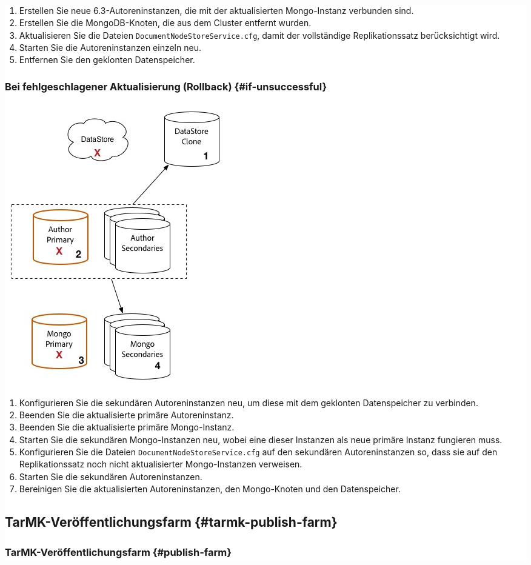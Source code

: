 1. Erstellen Sie neue 6.3-Autoreninstanzen, die mit der aktualisierten Mongo-Instanz verbunden sind.
1. Erstellen Sie die MongoDB-Knoten, die aus dem Cluster entfernt wurden.
1. Aktualisieren Sie die Dateien `DocumentNodeStoreService.cfg`, damit der vollständige Replikationssatz berücksichtigt wird.
1. Starten Sie die Autoreninstanzen einzeln neu.
1. Entfernen Sie den geklonten Datenspeicher. 

### Bei fehlgeschlagener Aktualisierung (Rollback)  {#if-unsuccessful}

![mongo-rollback](assets/mongo-rollback.jpg)

1. Konfigurieren Sie die sekundären Autoreninstanzen neu, um diese mit dem geklonten Datenspeicher zu verbinden.
1. Beenden Sie die aktualisierte primäre Autoreninstanz.
1. Beenden Sie die aktualisierte primäre Mongo-Instanz.
1. Starten Sie die sekundären Mongo-Instanzen neu, wobei eine dieser Instanzen als neue primäre Instanz fungieren muss.
1. Konfigurieren Sie die Dateien `DocumentNodeStoreService.cfg` auf den sekundären Autoreninstanzen so, dass sie auf den Replikationssatz noch nicht aktualisierter Mongo-Instanzen verweisen.
1. Starten Sie die sekundären Autoreninstanzen.
1. Bereinigen Sie die aktualisierten Autoreninstanzen, den Mongo-Knoten und den Datenspeicher.

## TarMK-Veröffentlichungsfarm  {#tarmk-publish-farm}

### TarMK-Veröffentlichungsfarm {#publish-farm}

